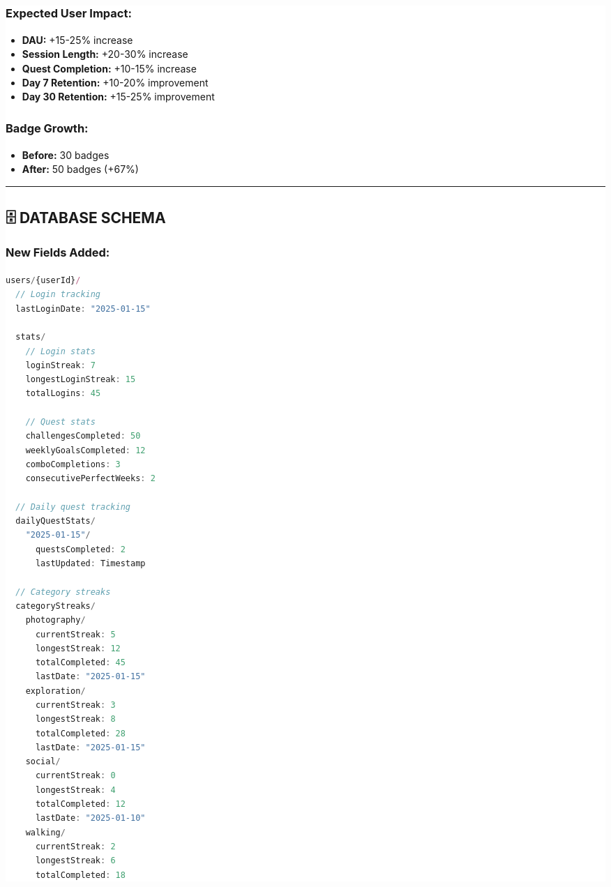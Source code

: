 ### **Expected User Impact:**

- **DAU:** +15-25% increase
- **Session Length:** +20-30% increase
- **Quest Completion:** +10-15% increase
- **Day 7 Retention:** +10-20% improvement
- **Day 30 Retention:** +15-25% improvement

### **Badge Growth:**

- **Before:** 30 badges
- **After:** 50 badges (+67%)

---

## 🗄️ **DATABASE SCHEMA**

### **New Fields Added:**

```javascript
users/{userId}/
  // Login tracking
  lastLoginDate: "2025-01-15"

  stats/
    // Login stats
    loginStreak: 7
    longestLoginStreak: 15
    totalLogins: 45

    // Quest stats
    challengesCompleted: 50
    weeklyGoalsCompleted: 12
    comboCompletions: 3
    consecutivePerfectWeeks: 2

  // Daily quest tracking
  dailyQuestStats/
    "2025-01-15"/
      questsCompleted: 2
      lastUpdated: Timestamp

  // Category streaks
  categoryStreaks/
    photography/
      currentStreak: 5
      longestStreak: 12
      totalCompleted: 45
      lastDate: "2025-01-15"
    exploration/
      currentStreak: 3
      longestStreak: 8
      totalCompleted: 28
      lastDate: "2025-01-15"
    social/
      currentStreak: 0
      longestStreak: 4
      totalCompleted: 12
      lastDate: "2025-01-10"
    walking/
      currentStreak: 2
      longestStreak: 6
      totalCompleted: 18
```